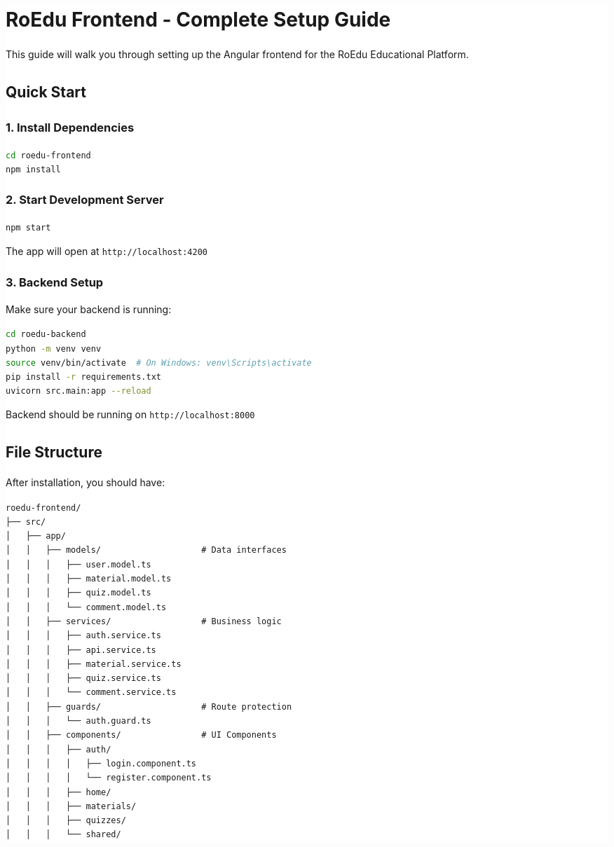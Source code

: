 # RoEdu Frontend - Complete Setup Guide

This guide will walk you through setting up the Angular frontend for the RoEdu Educational Platform.

## Quick Start

### 1. Install Dependencies

```bash
cd roedu-frontend
npm install
```

### 2. Start Development Server

```bash
npm start
```

The app will open at `http://localhost:4200`

### 3. Backend Setup

Make sure your backend is running:

```bash
cd roedu-backend
python -m venv venv
source venv/bin/activate  # On Windows: venv\Scripts\activate
pip install -r requirements.txt
uvicorn src.main:app --reload
```

Backend should be running on `http://localhost:8000`

## File Structure

After installation, you should have:

```
roedu-frontend/
├── src/
│   ├── app/
│   │   ├── models/                    # Data interfaces
│   │   │   ├── user.model.ts
│   │   │   ├── material.model.ts
│   │   │   ├── quiz.model.ts
│   │   │   └── comment.model.ts
│   │   ├── services/                  # Business logic
│   │   │   ├── auth.service.ts
│   │   │   ├── api.service.ts
│   │   │   ├── material.service.ts
│   │   │   ├── quiz.service.ts
│   │   │   └── comment.service.ts
│   │   ├── guards/                    # Route protection
│   │   │   └── auth.guard.ts
│   │   ├── components/                # UI Components
│   │   │   ├── auth/
│   │   │   │   ├── login.component.ts
│   │   │   │   └── register.component.ts
│   │   │   ├── home/
│   │   │   ├── materials/
│   │   │   ├── quizzes/
│   │   │   └── shared/
```
